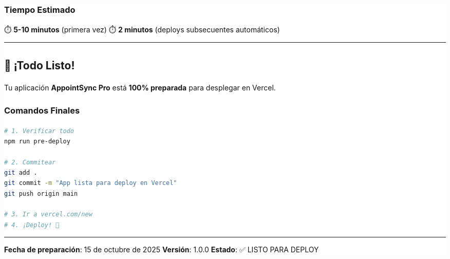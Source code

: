 ### Tiempo Estimado
⏱️ **5-10 minutos** (primera vez)
⏱️ **2 minutos** (deploys subsecuentes automáticos)

---

## 🎉 ¡Todo Listo!

Tu aplicación **AppointSync Pro** está **100% preparada** para desplegar en Vercel.

### Comandos Finales
```bash
# 1. Verificar todo
npm run pre-deploy

# 2. Commitear
git add .
git commit -m "App lista para deploy en Vercel"
git push origin main

# 3. Ir a vercel.com/new
# 4. ¡Deploy! 🚀
```

---

**Fecha de preparación**: 15 de octubre de 2025
**Versión**: 1.0.0
**Estado**: ✅ LISTO PARA DEPLOY

